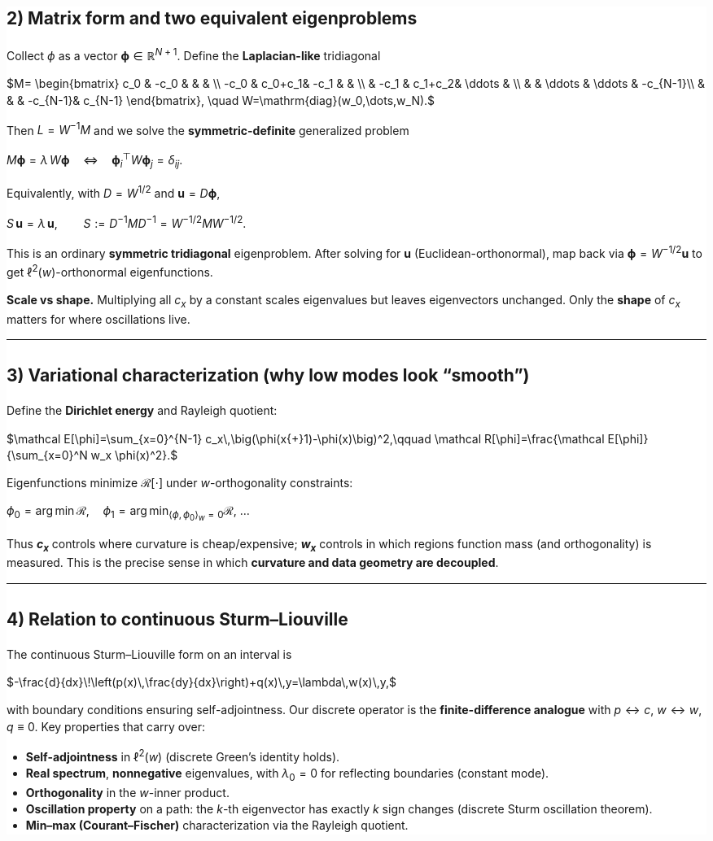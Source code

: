 ## 2) Matrix form and two equivalent eigenproblems

Collect $\phi$ as a vector $\boldsymbol\phi\in\mathbb{R}^{N+1}$. Define the **Laplacian-like** tridiagonal

$M= \begin{bmatrix} c_0     & -c_0   &        &        &  \\ -c_0    & c_0+c_1& -c_1   &        &  \\        & -c_1   & c_1+c_2& \ddots &  \\        &        & \ddots & \ddots & -c_{N-1}\\        &        &        & -c_{N-1}& c_{N-1} \end{bmatrix}, \quad W=\mathrm{diag}(w_0,\dots,w_N).$

Then $L=W^{-1}M$ and we solve the **symmetric-definite** generalized problem

$M\boldsymbol\phi=\lambda\,W\boldsymbol\phi  \quad\Longleftrightarrow\quad \boldsymbol\phi_i^\top W \boldsymbol\phi_j=\delta_{ij}.$

Equivalently, with $D=W^{1/2}$ and $\mathbf u=D\boldsymbol\phi$,

$S\,\mathbf u=\lambda\,\mathbf u,\qquad  S:=D^{-1} M D^{-1}=W^{-1/2} M W^{-1/2}.$

This is an ordinary **symmetric tridiagonal** eigenproblem. After solving for $\mathbf u$ (Euclidean-orthonormal), map back via $\boldsymbol\phi=W^{-1/2}\mathbf u$ to get $\ell^2(w)$-orthonormal eigenfunctions.

**Scale vs shape.** Multiplying all $c_x$ by a constant scales eigenvalues but leaves eigenvectors unchanged. Only the **shape** of $c_x$ matters for where oscillations live.

------

## 3) Variational characterization (why low modes look “smooth”)

Define the **Dirichlet energy** and Rayleigh quotient:

$\mathcal E[\phi]=\sum_{x=0}^{N-1} c_x\,\big(\phi(x{+}1)-\phi(x)\big)^2,\qquad \mathcal R[\phi]=\frac{\mathcal E[\phi]}{\sum_{x=0}^N w_x \phi(x)^2}.$

Eigenfunctions minimize $\mathcal R[\cdot]$ under $w$-orthogonality constraints:

$\phi_0=\arg\min \mathcal R,\quad  \phi_1=\arg\min_{\langle\phi,\phi_0\rangle_w=0}\mathcal R,\ \dots$

Thus **$c_x$** controls where curvature is cheap/expensive; **$w_x$** controls in which regions function mass (and orthogonality) is measured. This is the precise sense in which **curvature and data geometry are decoupled**.

------

## 4) Relation to continuous Sturm–Liouville

The continuous Sturm–Liouville form on an interval is

$-\frac{d}{dx}\!\left(p(x)\,\frac{dy}{dx}\right)+q(x)\,y=\lambda\,w(x)\,y,$

with boundary conditions ensuring self-adjointness. Our discrete operator is the **finite-difference analogue** with $p\leftrightarrow c$, $w\leftrightarrow w$, $q\equiv 0$. Key properties that carry over:

-   **Self-adjointness** in $\ell^2(w)$ (discrete Green’s identity holds).
-   **Real spectrum**, **nonnegative** eigenvalues, with $\lambda_0=0$ for reflecting boundaries (constant mode).
-   **Orthogonality** in the $w$-inner product.
-   **Oscillation property** on a path: the $k$-th eigenvector has exactly $k$ sign changes (discrete Sturm oscillation theorem).
-   **Min–max (Courant–Fischer)** characterization via the Rayleigh quotient.
